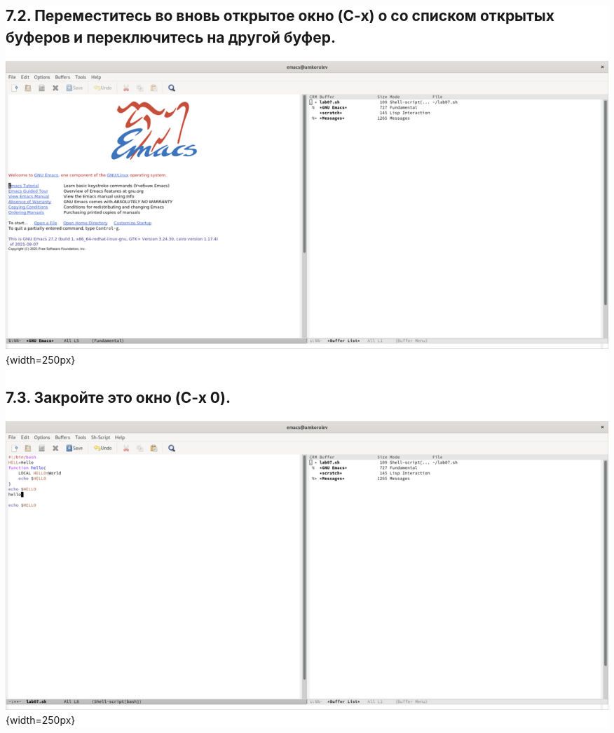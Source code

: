 
## 7.2. Переместитесь во вновь открытое окно (C-x) o со списком открытых буферов и переключитесь на другой буфер.
![Переместитесь во вновь открытое окно ](img/15.png){width=250px}


## 7.3. Закройте это окно (C-x 0).
![Закройте это окно](img/16.png){width=250px}
